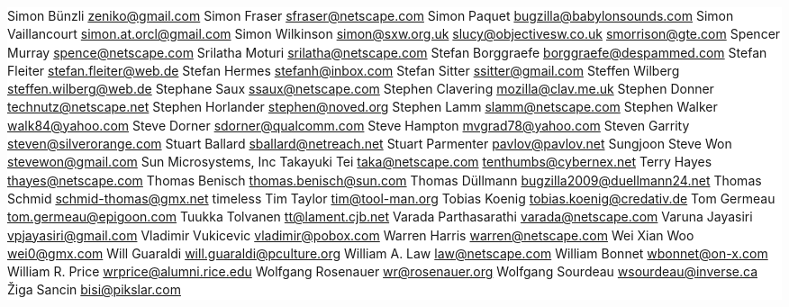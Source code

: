Simon Bünzli <zeniko@gmail.com>
Simon Fraser <sfraser@netscape.com>
Simon Paquet <bugzilla@babylonsounds.com>
Simon Vaillancourt <simon.at.orcl@gmail.com>
Simon Wilkinson <simon@sxw.org.uk>
slucy@objectivesw.co.uk
smorrison@gte.com
Spencer Murray <spence@netscape.com>
Srilatha Moturi <srilatha@netscape.com>
Stefan Borggraefe <borggraefe@despammed.com>
Stefan Fleiter <stefan.fleiter@web.de>
Stefan Hermes <stefanh@inbox.com>
Stefan Sitter <ssitter@gmail.com>
Steffen Wilberg <steffen.wilberg@web.de>
Stephane Saux <ssaux@netscape.com>
Stephen Clavering <mozilla@clav.me.uk>
Stephen Donner <technutz@netscape.net>
Stephen Horlander <stephen@noved.org>
Stephen Lamm <slamm@netscape.com>
Stephen Walker <walk84@yahoo.com>
Steve Dorner <sdorner@qualcomm.com>
Steve Hampton <mvgrad78@yahoo.com>
Steven Garrity <steven@silverorange.com>
Stuart Ballard <sballard@netreach.net>
Stuart Parmenter <pavlov@pavlov.net>
Sungjoon Steve Won <stevewon@gmail.com>
Sun Microsystems, Inc
Takayuki Tei <taka@netscape.com>
<tenthumbs@cybernex.net>
Terry Hayes <thayes@netscape.com>
Thomas Benisch <thomas.benisch@sun.com>
Thomas Düllmann <bugzilla2009@duellmann24.net>
Thomas Schmid <schmid-thomas@gmx.net>
timeless
Tim Taylor <tim@tool-man.org>
Tobias Koenig <tobias.koenig@credativ.de>
Tom Germeau <tom.germeau@epigoon.com>
Tuukka Tolvanen <tt@lament.cjb.net>
Varada Parthasarathi <varada@netscape.com>
Varuna Jayasiri <vpjayasiri@gmail.com>
Vladimir Vukicevic <vladimir@pobox.com>
Warren Harris <warren@netscape.com>
Wei Xian Woo <wei0@gmx.com>
Will Guaraldi <will.guaraldi@pculture.org>
William A. Law <law@netscape.com>
William Bonnet <wbonnet@on-x.com>
William R. Price <wrprice@alumni.rice.edu>
Wolfgang Rosenauer <wr@rosenauer.org>
Wolfgang Sourdeau <wsourdeau@inverse.ca>
Žiga Sancin <bisi@pikslar.com>
